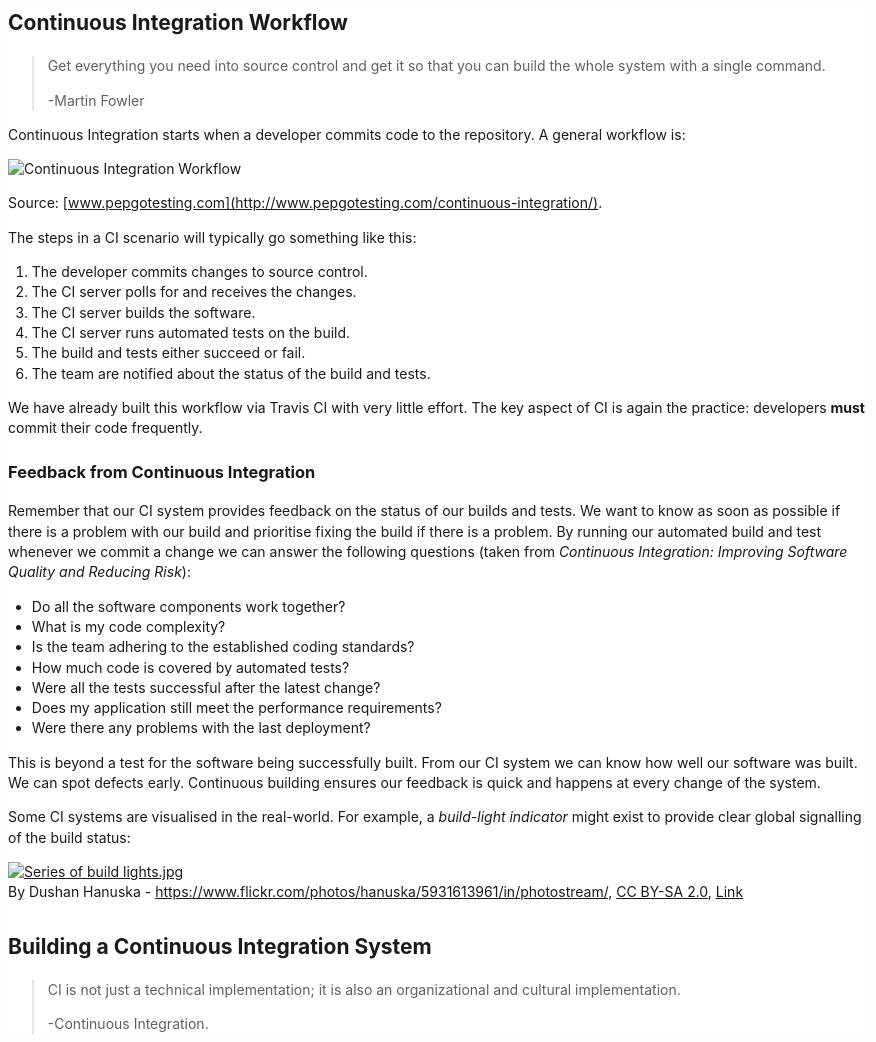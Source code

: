 ## Continuous Integration Workflow

> Get everything you need into source control and get it so that you can build the whole system with a single command.
>
> -Martin Fowler

Continuous Integration starts when a developer commits code to the repository.  A general workflow is:

![Continuous Integration Workflow](img/ci-workflow.png)

Source: [www.pepgotesting.com](http://www.pepgotesting.com/continuous-integration/).

The steps in a CI scenario will typically go something like this:

1. The developer commits changes to source control.
2. The CI server polls for and receives the changes.
3. The CI server builds the software.
4. The CI server runs automated tests on the build.
5. The build and tests either succeed or fail.
6. The team are notified about the status of the build and tests.

We have already built this workflow via Travis CI with very little effort.  The key aspect of CI is again the practice: developers **must** commit their code frequently.

### Feedback from Continuous Integration

Remember that our CI system provides feedback on the status of our builds and tests.  We want to know as soon as possible if there is a problem with our build and prioritise fixing the build if there is a problem.  By running our automated build and test whenever we commit a change we can answer the following questions (taken from *Continuous Integration: Improving Software Quality and Reducing Risk*):

- Do all the software components work together?
- What is my code complexity?
- Is the team adhering to the established coding standards?
- How much code is covered by automated tests?
- Were all the tests successful after the latest change?
- Does my application still meet the performance requirements?
- Were there any problems with the last deployment?

This is beyond a test for the software being successfully built.  From our CI system we can know how well our software was built.  We can spot defects early.  Continuous building ensures our feedback is quick and happens at every change of the system.

Some CI systems are visualised in the real-world.  For example, a *build-light indicator* might exist to provide clear global signalling of the build status:

<p><a href="https://commons.wikimedia.org/wiki/File:Series_of_build_lights.jpg#/media/File:Series_of_build_lights.jpg"><img src="https://upload.wikimedia.org/wikipedia/commons/f/f0/Series_of_build_lights.jpg" alt="Series of build lights.jpg" height="480" width="358"></a><br>By Dushan Hanuska - <a rel="nofollow" class="external free" href="https://www.flickr.com/photos/hanuska/5931613961/in/photostream/">https://www.flickr.com/photos/hanuska/5931613961/in/photostream/</a>, <a href="https://creativecommons.org/licenses/by-sa/2.0" title="Creative Commons Attribution-Share Alike 2.0">CC BY-SA 2.0</a>, <a href="https://commons.wikimedia.org/w/index.php?curid=16205076">Link</a></p>

## Building a Continuous Integration System

> CI is not just a technical implementation; it is also an organizational and cultural implementation.
>
> -Continuous Integration.
